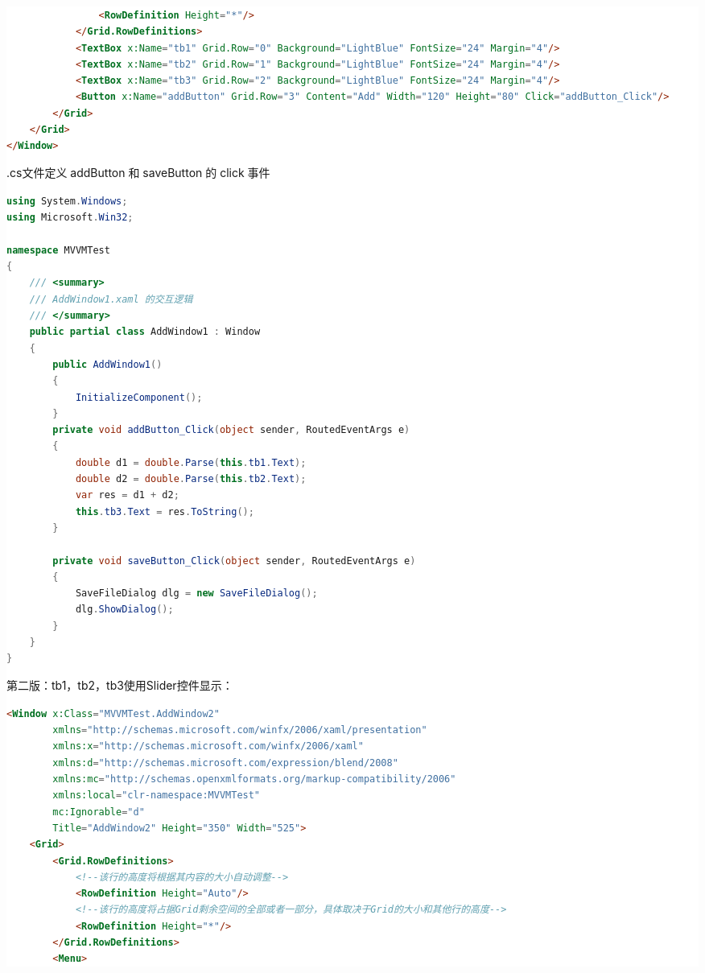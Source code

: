 ```html
                <RowDefinition Height="*"/>
            </Grid.RowDefinitions>
            <TextBox x:Name="tb1" Grid.Row="0" Background="LightBlue" FontSize="24" Margin="4"/>
            <TextBox x:Name="tb2" Grid.Row="1" Background="LightBlue" FontSize="24" Margin="4"/>
            <TextBox x:Name="tb3" Grid.Row="2" Background="LightBlue" FontSize="24" Margin="4"/>
            <Button x:Name="addButton" Grid.Row="3" Content="Add" Width="120" Height="80" Click="addButton_Click"/>
        </Grid>
    </Grid>
</Window>
```

.cs文件定义 addButton 和 saveButton 的 click 事件

```C#
using System.Windows;
using Microsoft.Win32;

namespace MVVMTest
{
    /// <summary>
    /// AddWindow1.xaml 的交互逻辑
    /// </summary>
    public partial class AddWindow1 : Window
    {
        public AddWindow1()
        {
            InitializeComponent();
        }
        private void addButton_Click(object sender, RoutedEventArgs e)
        {
            double d1 = double.Parse(this.tb1.Text);
            double d2 = double.Parse(this.tb2.Text);
            var res = d1 + d2;
            this.tb3.Text = res.ToString();
        }

        private void saveButton_Click(object sender, RoutedEventArgs e)
        {
            SaveFileDialog dlg = new SaveFileDialog();
            dlg.ShowDialog();
        }
    }
}
```

第二版：tb1，tb2，tb3使用Slider控件显示：

```html
<Window x:Class="MVVMTest.AddWindow2"
        xmlns="http://schemas.microsoft.com/winfx/2006/xaml/presentation"
        xmlns:x="http://schemas.microsoft.com/winfx/2006/xaml"
        xmlns:d="http://schemas.microsoft.com/expression/blend/2008"
        xmlns:mc="http://schemas.openxmlformats.org/markup-compatibility/2006"
        xmlns:local="clr-namespace:MVVMTest"
        mc:Ignorable="d"
        Title="AddWindow2" Height="350" Width="525">
    <Grid>
        <Grid.RowDefinitions>
            <!--该行的高度将根据其内容的大小自动调整-->
            <RowDefinition Height="Auto"/>
            <!--该行的高度将占据Grid剩余空间的全部或者一部分，具体取决于Grid的大小和其他行的高度-->
            <RowDefinition Height="*"/>
        </Grid.RowDefinitions>
        <Menu>
```
